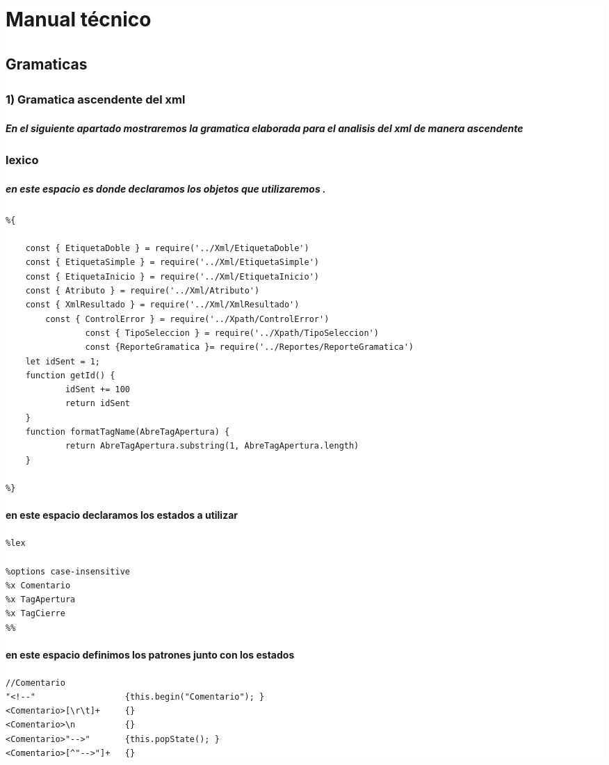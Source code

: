 # Manual técnico 
## Gramaticas
### 1) Gramatica ascendente del xml
##### En el siguiente apartado mostraremos la gramatica elaborada para el analisis del xml de manera ascendente

### lexico
##### en este espacio es donde declaramos los objetos que utilizaremos .


    %{     

        const { EtiquetaDoble } = require('../Xml/EtiquetaDoble')
        const { EtiquetaSimple } = require('../Xml/EtiquetaSimple')
        const { EtiquetaInicio } = require('../Xml/EtiquetaInicio')
        const { Atributo } = require('../Xml/Atributo')
        const { XmlResultado } = require('../Xml/XmlResultado')
            const { ControlError } = require('../Xpath/ControlError')
                    const { TipoSeleccion } = require('../Xpath/TipoSeleccion')
                    const {ReporteGramatica }= require('../Reportes/ReporteGramatica')
        let idSent = 1;
        function getId() {
                idSent += 100
                return idSent
        }
        function formatTagName(AbreTagApertura) {
                return AbreTagApertura.substring(1, AbreTagApertura.length)
        }
        
    %}
#### en este espacio declaramos los estados a utilizar 

    %lex

    %options case-insensitive
    %x Comentario
    %x TagApertura
    %x TagCierre
    %%                
#### en este espacio definimos los patrones junto con los estados

    //Comentario
    "<!--"                  {this.begin("Comentario"); }
    <Comentario>[\r\t]+     {}
    <Comentario>\n          {}
    <Comentario>"-->"       {this.popState(); }
    <Comentario>[^"-->"]+   {}
